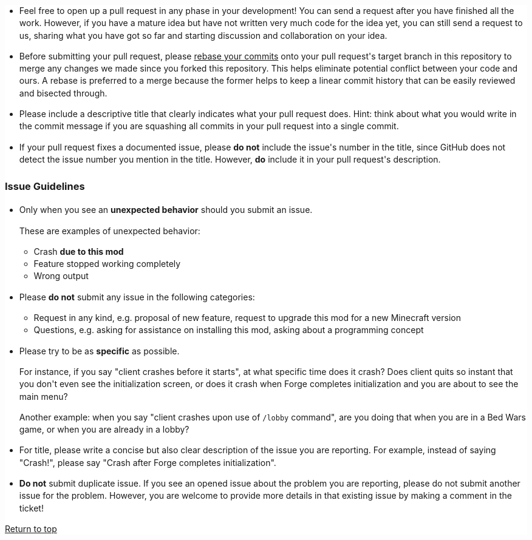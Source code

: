 - Feel free to open up a pull request in any phase in your development! You can
  send a request after you have finished all the work. However, if you have a
  mature idea but have not written very much code for the idea yet, you can
  still send a request to us, sharing what you have got so far and starting
  discussion and collaboration on your idea.

- Before submitting your pull request, please [rebase your
  commits](https://git-scm.com/book/en/v2/Git-Branching-Rebasing) onto your
  pull request's target branch in this repository to merge any changes we made
  since you forked this repository. This helps eliminate potential conflict
  between your code and ours. A rebase is preferred to a merge because the
  former helps to keep a linear commit history that can be easily reviewed and
  bisected through.

- Please include a descriptive title that clearly indicates what your pull
  request does. Hint: think about what you would write in the commit message if
  you are squashing all commits in your pull request into a single commit.

- If your pull request fixes a documented issue, please **do not** include the
  issue's number in the title, since GitHub does not detect the issue number
  you mention in the title. However, **do** include it in your pull request's
  description.

### Issue Guidelines

- Only when you see an **unexpected behavior** should you submit an issue.

  These are examples of unexpected behavior:
  - Crash **due to this mod**
  - Feature stopped working completely
  - Wrong output

- Please **do not** submit any issue in the following categories:
  - Request in any kind, e.g. proposal of new feature, request to upgrade this
    mod for a new Minecraft version
  - Questions, e.g. asking for assistance on installing this mod, asking about
    a programming concept

- Please try to be as **specific** as possible.

  For instance, if you say "client crashes before it starts", at what specific
  time does it crash? Does client quits so instant that you don't even see the
  initialization screen, or does it crash when Forge completes initialization
  and you are about to see the main menu?

  Another example: when you say "client crashes upon use of `/lobby` command",
  are you doing that when you are in a Bed Wars game, or when you are already
  in a lobby?

- For title, please write a concise but also clear description of the issue you
  are reporting. For example, instead of saying "Crash!", please say "Crash
  after Forge completes initialization".

- **Do not** submit duplicate issue. If you see an opened issue about the
  problem you are reporting, please do not submit another issue for the
  problem. However, you are welcome to provide more details in that existing
  issue by making a comment in the ticket!

[Return to top](#table-of-contents)
